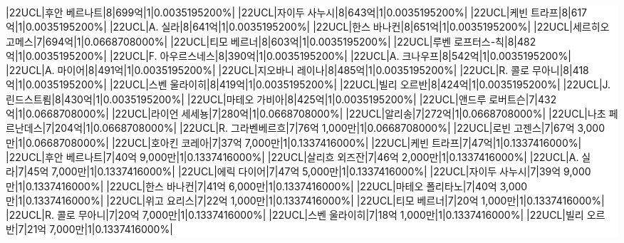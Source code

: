 |22UCL|후안 베르나트|8|699억|1|0.0035195200%|
|22UCL|자이두 사누시|8|643억|1|0.0035195200%|
|22UCL|케빈 트라프|8|617억|1|0.0035195200%|
|22UCL|A. 실라|8|641억|1|0.0035195200%|
|22UCL|한스 바나컨|8|651억|1|0.0035195200%|
|22UCL|세르히오 고메스|7|694억|1|0.0668708000%|
|22UCL|티모 베르너|8|603억|1|0.0035195200%|
|22UCL|루벤 로프터스-칙|8|482억|1|0.0035195200%|
|22UCL|F. 아우르스네스|8|390억|1|0.0035195200%|
|22UCL|A. 크나우프|8|542억|1|0.0035195200%|
|22UCL|A. 마이어|8|491억|1|0.0035195200%|
|22UCL|지오바니 레이나|8|485억|1|0.0035195200%|
|22UCL|R. 콜로 무아니|8|418억|1|0.0035195200%|
|22UCL|스벤 울라이히|8|419억|1|0.0035195200%|
|22UCL|빌리 오르반|8|424억|1|0.0035195200%|
|22UCL|J. 린드스트룀|8|430억|1|0.0035195200%|
|22UCL|마테오 가비아|8|425억|1|0.0035195200%|
|22UCL|앤드루 로버트슨|7|432억|1|0.0668708000%|
|22UCL|라이언 세세뇽|7|280억|1|0.0668708000%|
|22UCL|알리송|7|272억|1|0.0668708000%|
|22UCL|나초 페르난데스|7|204억|1|0.0668708000%|
|22UCL|R. 그라벤베르흐|7|76억 1,000만|1|0.0668708000%|
|22UCL|로빈 고젠스|7|67억 3,000만|1|0.0668708000%|
|22UCL|호아킨 코레아|7|37억 7,000만|1|0.1337416000%|
|22UCL|케빈 트라프|7|47억|1|0.1337416000%|
|22UCL|후안 베르나트|7|40억 9,000만|1|0.1337416000%|
|22UCL|살리흐 외즈잔|7|46억 2,000만|1|0.1337416000%|
|22UCL|A. 실라|7|45억 7,000만|1|0.1337416000%|
|22UCL|에릭 다이어|7|47억 5,000만|1|0.1337416000%|
|22UCL|자이두 사누시|7|39억 9,000만|1|0.1337416000%|
|22UCL|한스 바나컨|7|41억 6,000만|1|0.1337416000%|
|22UCL|마테오 폴리타노|7|40억 3,000만|1|0.1337416000%|
|22UCL|위고 요리스|7|22억 1,000만|1|0.1337416000%|
|22UCL|티모 베르너|7|20억 1,000만|1|0.1337416000%|
|22UCL|R. 콜로 무아니|7|20억 7,000만|1|0.1337416000%|
|22UCL|스벤 울라이히|7|18억 1,000만|1|0.1337416000%|
|22UCL|빌리 오르반|7|21억 7,000만|1|0.1337416000%|